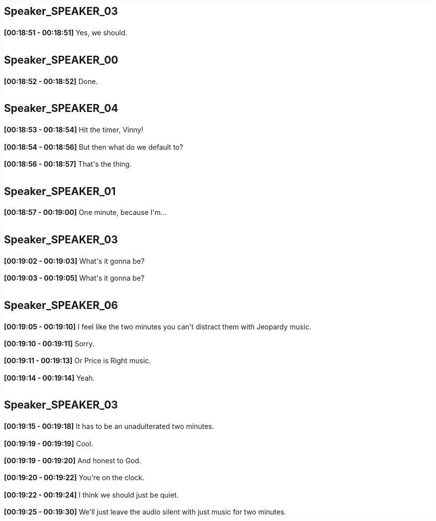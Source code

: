 
## Speaker_SPEAKER_03

**[00:18:51 - 00:18:51]** Yes, we should.


## Speaker_SPEAKER_00

**[00:18:52 - 00:18:52]** Done.


## Speaker_SPEAKER_04

**[00:18:53 - 00:18:54]** Hit the timer, Vinny!

**[00:18:54 - 00:18:56]** But then what do we default to?

**[00:18:56 - 00:18:57]** That's the thing.


## Speaker_SPEAKER_01

**[00:18:57 - 00:19:00]** One minute, because I'm...


## Speaker_SPEAKER_03

**[00:19:02 - 00:19:03]** What's it gonna be?

**[00:19:03 - 00:19:05]** What's it gonna be?


## Speaker_SPEAKER_06

**[00:19:05 - 00:19:10]** I feel like the two minutes you can't distract them with Jeopardy music.

**[00:19:10 - 00:19:11]** Sorry.

**[00:19:11 - 00:19:13]** Or Price is Right music.

**[00:19:14 - 00:19:14]** Yeah.


## Speaker_SPEAKER_03

**[00:19:15 - 00:19:18]** It has to be an unadulterated two minutes.

**[00:19:19 - 00:19:19]** Cool.

**[00:19:19 - 00:19:20]** And honest to God.

**[00:19:20 - 00:19:22]** You're on the clock.

**[00:19:22 - 00:19:24]** I think we should just be quiet.

**[00:19:25 - 00:19:30]** We'll just leave the audio silent with just music for two minutes.

